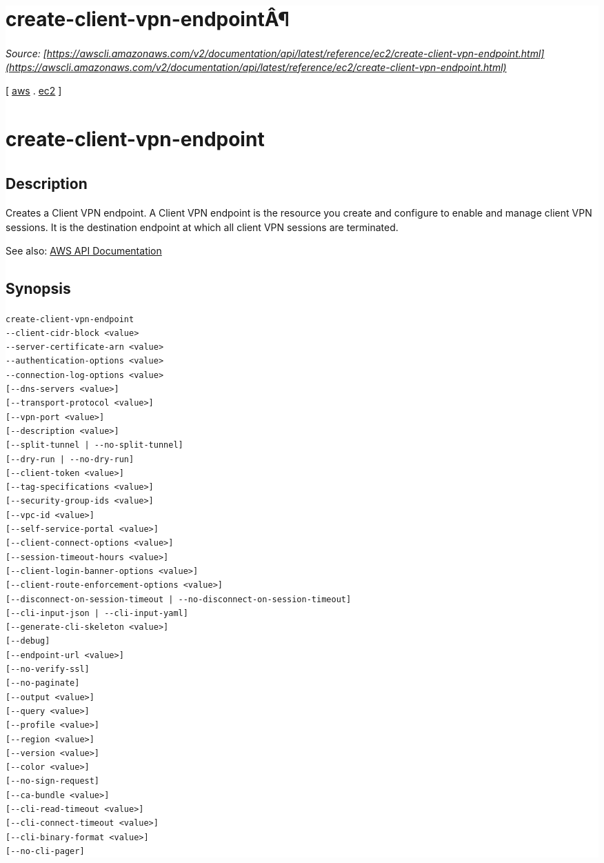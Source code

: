 # create-client-vpn-endpointÂ¶

*Source: [https://awscli.amazonaws.com/v2/documentation/api/latest/reference/ec2/create-client-vpn-endpoint.html](https://awscli.amazonaws.com/v2/documentation/api/latest/reference/ec2/create-client-vpn-endpoint.html)*

[ [aws](https://awscli.amazonaws.com/v2/documentation/api/latest/reference/index.html#cli-aws) . [ec2](https://awscli.amazonaws.com/v2/documentation/api/latest/reference/ec2/index.html#cli-aws-ec2) ]

# create-client-vpn-endpoint

## Description

Creates a Client VPN endpoint. A Client VPN endpoint is the resource you create and configure to enable and manage client VPN sessions. It is the destination endpoint at which all client VPN sessions are terminated.

See also: [AWS API Documentation](https://docs.aws.amazon.com/goto/WebAPI/ec2-2016-11-15/CreateClientVpnEndpoint)

## Synopsis

```
create-client-vpn-endpoint
--client-cidr-block <value>
--server-certificate-arn <value>
--authentication-options <value>
--connection-log-options <value>
[--dns-servers <value>]
[--transport-protocol <value>]
[--vpn-port <value>]
[--description <value>]
[--split-tunnel | --no-split-tunnel]
[--dry-run | --no-dry-run]
[--client-token <value>]
[--tag-specifications <value>]
[--security-group-ids <value>]
[--vpc-id <value>]
[--self-service-portal <value>]
[--client-connect-options <value>]
[--session-timeout-hours <value>]
[--client-login-banner-options <value>]
[--client-route-enforcement-options <value>]
[--disconnect-on-session-timeout | --no-disconnect-on-session-timeout]
[--cli-input-json | --cli-input-yaml]
[--generate-cli-skeleton <value>]
[--debug]
[--endpoint-url <value>]
[--no-verify-ssl]
[--no-paginate]
[--output <value>]
[--query <value>]
[--profile <value>]
[--region <value>]
[--version <value>]
[--color <value>]
[--no-sign-request]
[--ca-bundle <value>]
[--cli-read-timeout <value>]
[--cli-connect-timeout <value>]
[--cli-binary-format <value>]
[--no-cli-pager]
```